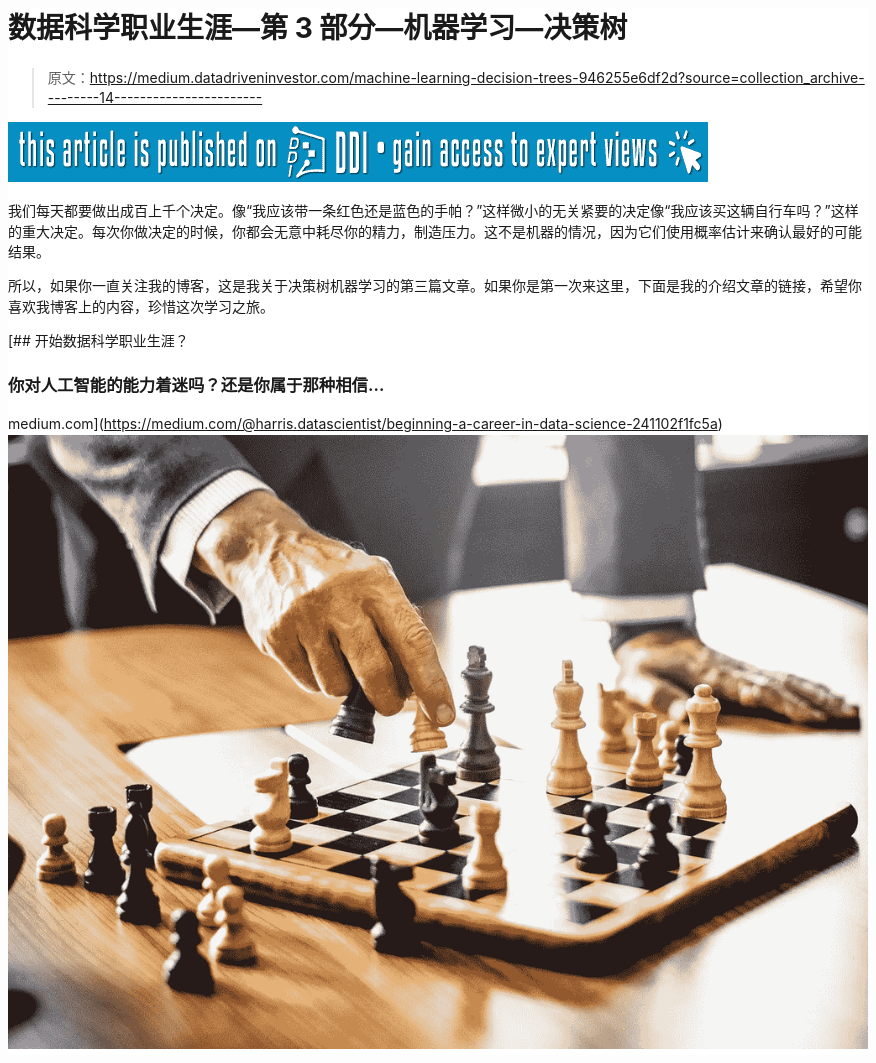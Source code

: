 # 数据科学职业生涯—第 3 部分—机器学习—决策树

> 原文：<https://medium.datadriveninvestor.com/machine-learning-decision-trees-946255e6df2d?source=collection_archive---------14----------------------->

[![](img/f6752af20a9107f6c54a15e01e7a6666.png)](http://www.track.datadriveninvestor.com/P12O)

我们每天都要做出成百上千个决定。像“我应该带一条红色还是蓝色的手帕？”这样微小的无关紧要的决定像“我应该买这辆自行车吗？”这样的重大决定。每次你做决定的时候，你都会无意中耗尽你的精力，制造压力。这不是机器的情况，因为它们使用概率估计来确认最好的可能结果。

所以，如果你一直关注我的博客，这是我关于决策树机器学习的第三篇文章。如果你是第一次来这里，下面是我的介绍文章的链接，希望你喜欢我博客上的内容，珍惜这次学习之旅。

[](https://medium.com/@harris.datascientist/beginning-a-career-in-data-science-241102f1fc5a) [## 开始数据科学职业生涯？

### 你对人工智能的能力着迷吗？还是你属于那种相信…

medium.com](https://medium.com/@harris.datascientist/beginning-a-career-in-data-science-241102f1fc5a) ![](img/769356bf81c1fe2b8fa4a5df387501eb.png)
